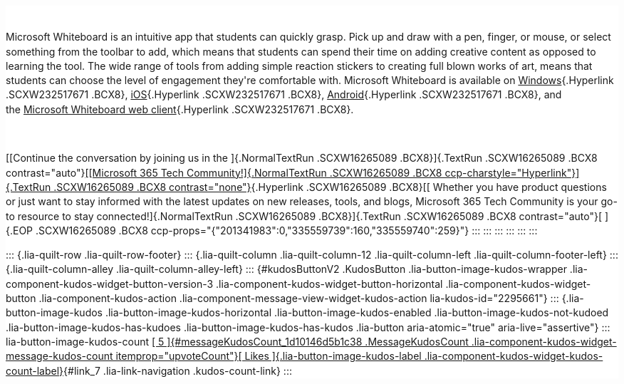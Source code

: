  

Microsoft Whiteboard is an intuitive app that students can quickly
grasp. Pick up and draw with a pen, finger, or mouse, or select
something from the toolbar to add, which means that students can spend
their time on adding creative content as opposed to learning the tool.
The wide range of tools from adding simple reaction stickers to creating
full blown works of art, means that students can choose the level of
engagement they\'re comfortable with. Microsoft Whiteboard is available
on [Windows](https://go.microsoft.com/fwlink/p/?LinkID=2091462&clcid=0x409&culture=en-us&country=US){.Hyperlink
.SCXW232517671
.BCX8}, [iOS](https://go.microsoft.com/fwlink/p/?LinkID=2145029&clcid=0x409&culture=en-us&country=US){.Hyperlink
.SCXW232517671
.BCX8}, [Android](https://play.google.com/store/apps/details?id=com.microsoft.whiteboard.publicpreview&hl=en_US&gl=US){.Hyperlink
.SCXW232517671 .BCX8}, and the [Microsoft Whiteboard web
client](https://whiteboard.microsoft.com/){.Hyperlink .SCXW232517671
.BCX8}. 

 

[[Continue the conversation by joining us in the ]{.NormalTextRun
.SCXW16265089 .BCX8}]{.TextRun .SCXW16265089 .BCX8
contrast="auto"}[[[Microsoft 365 Tech Community!]{.NormalTextRun
.SCXW16265089 .BCX8 ccp-charstyle="Hyperlink"}]{.TextRun .SCXW16265089
.BCX8
contrast="none"}](https://aka.ms/community/microsoft365){.Hyperlink
.SCXW16265089 .BCX8}[[ Whether you have product questions or just want
to stay informed with the latest updates on new releases, tools, and
blogs, Microsoft 365 Tech Community is your go-to resource to stay
connected!]{.NormalTextRun .SCXW16265089 .BCX8}]{.TextRun .SCXW16265089
.BCX8 contrast="auto"}[ ]{.EOP .SCXW16265089 .BCX8
ccp-props="{\"201341983\":0,\"335559739\":160,\"335559740\":259}"}
:::
:::
:::
:::
:::
:::

::: {.lia-quilt-row .lia-quilt-row-footer}
::: {.lia-quilt-column .lia-quilt-column-12 .lia-quilt-column-left .lia-quilt-column-footer-left}
::: {.lia-quilt-column-alley .lia-quilt-column-alley-left}
::: {#kudosButtonV2 .KudosButton .lia-button-image-kudos-wrapper .lia-component-kudos-widget-button-version-3 .lia-component-kudos-widget-button-horizontal .lia-component-kudos-widget-button .lia-component-kudos-action .lia-component-message-view-widget-kudos-action lia-kudos-id="2295661"}
::: {.lia-button-image-kudos .lia-button-image-kudos-horizontal .lia-button-image-kudos-enabled .lia-button-image-kudos-not-kudoed .lia-button-image-kudos-has-kudoes .lia-button-image-kudos-has-kudos .lia-button aria-atomic="true" aria-live="assertive"}
::: lia-button-image-kudos-count
[[ 5 ]{#messageKudosCount_1d10146d5b1c38 .MessageKudosCount
.lia-component-kudos-widget-message-kudos-count itemprop="upvoteCount"}[
Likes ]{.lia-button-image-kudos-label
.lia-component-kudos-widget-kudos-count-label}](/t5/kudos/messagepage/board-id/microsoft_365blog/message-id/1658/tab/all-users "Click here to see who gave likes to this post."){#link_7
.lia-link-navigation .kudos-count-link}
:::
